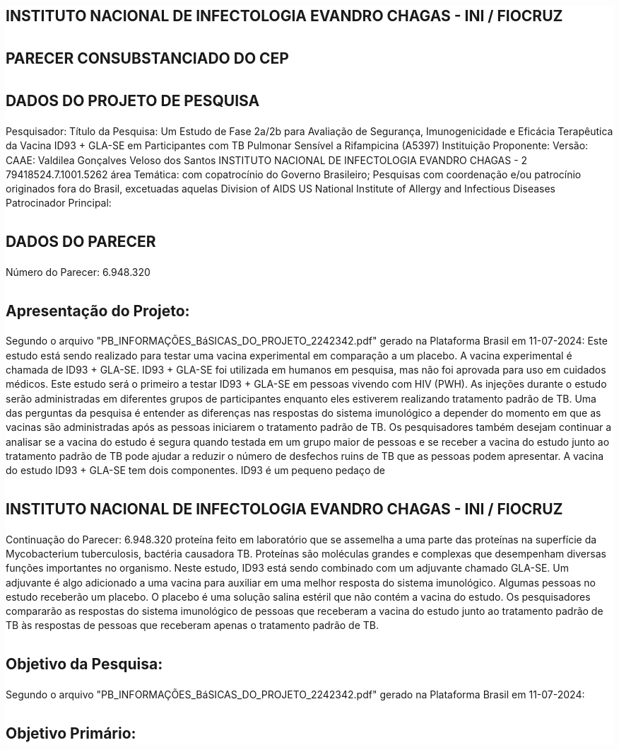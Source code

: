 ## INSTITUTO NACIONAL DE INFECTOLOGIA EVANDRO CHAGAS - INI / FIOCRUZ

## PARECER CONSUBSTANCIADO DO CEP
## DADOS DO PROJETO DE PESQUISA
Pesquisador:
Título da Pesquisa: Um Estudo de Fase 2a/2b para Avaliação de Segurança, Imunogenicidade e Eficácia Terapêutica da Vacina ID93 + GLA-SE em Participantes com TB Pulmonar Sensível a Rifampicina (A5397)
Instituição Proponente:
Versão:
CAAE:
Valdilea Gonçalves Veloso dos Santos
INSTITUTO NACIONAL DE INFECTOLOGIA EVANDRO CHAGAS -
2
79418524.7.1001.5262
área Temática: com copatrocínio do Governo Brasileiro;
Pesquisas com coordenação e/ou patrocínio originados fora do Brasil, excetuadas aquelas
Division of AIDS US National Institute of Allergy and Infectious Diseases Patrocinador Principal:
## DADOS DO PARECER
Número do Parecer:
6.948.320
## Apresentação do Projeto:
Segundo o arquivo "PB\_INFORMAÇÕES\_BáSICAS\_DO\_PROJETO\_2242342.pdf" gerado na Plataforma Brasil em 11-07-2024:
Este estudo está sendo realizado para testar uma vacina experimental em comparação a um placebo. A vacina experimental é chamada de ID93 + GLA-SE. ID93 + GLA-SE foi utilizada em humanos em pesquisa, mas não foi aprovada para uso em cuidados médicos. Este estudo será o primeiro a testar ID93 + GLA-SE em pessoas vivendo com HIV (PWH). As injeções durante o estudo serão administradas em diferentes grupos de participantes enquanto eles estiverem realizando tratamento padrão de TB. Uma das perguntas da pesquisa é entender as diferenças nas respostas do sistema imunológico a depender do momento em que as vacinas são administradas após as pessoas iniciarem o tratamento padrão de TB. Os pesquisadores também desejam continuar a analisar se a vacina do estudo é segura quando testada em um grupo maior de pessoas e se receber a vacina do estudo junto ao tratamento padrão de TB pode ajudar a reduzir o número de desfechos ruins de TB que as pessoas podem apresentar. A
vacina do estudo ID93 + GLA-SE tem dois componentes. ID93 é um pequeno pedaço de
## INSTITUTO NACIONAL DE INFECTOLOGIA EVANDRO CHAGAS - INI / FIOCRUZ

Continuação do Parecer: 6.948.320
proteína feito em laboratório que se assemelha a uma parte das proteínas na superfície da Mycobacterium tuberculosis, bactéria causadora TB. Proteínas são moléculas grandes e complexas que desempenham diversas funções importantes no organismo. Neste estudo, ID93 está sendo combinado com um adjuvante chamado GLA-SE. Um adjuvante é algo adicionado a uma vacina para auxiliar em uma melhor resposta do sistema imunológico. Algumas pessoas no estudo receberão um placebo. O placebo é uma solução salina estéril que não contém a vacina do estudo. Os pesquisadores compararão as respostas do sistema imunológico de pessoas que receberam a vacina do estudo junto ao tratamento padrão de TB às respostas de pessoas que receberam apenas o tratamento padrão de TB.
## Objetivo da Pesquisa:
Segundo o arquivo "PB\_INFORMAÇÕES\_BáSICAS\_DO\_PROJETO\_2242342.pdf" gerado na Plataforma Brasil em 11-07-2024:
## Objetivo Primário: